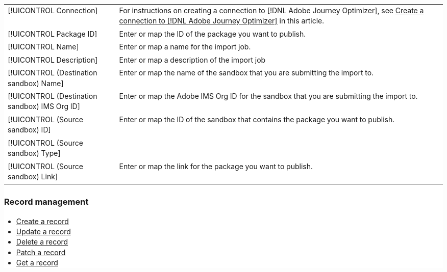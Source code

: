 <table style="table-layout:auto"> 
 <col> 
 <col> 
 <tbody> 
  <tr> 
   <td role="rowheader">[!UICONTROL Connection]</td> 
   <td>For instructions on creating a connection to [!DNL Adobe Journey Optimizer], see <a href="#create-a-connection-to-adobe-journey-optimizer" class="MCXref xref" >Create a connection to [!DNL Adobe Journey Optimizer]</a> in this article.</td> 
  </tr> 
  <tr> 
   <td role="rowheader">[!UICONTROL Package ID]</td> 
   <td>Enter or map the ID of the package you want to publish.</td> 
  </tr> 
  <tr> 
   <td role="rowheader">[!UICONTROL Name]</td> 
   <td>Enter or map a name for the import job.</td> 
  </tr> 
  <tr> 
   <td role="rowheader">[!UICONTROL Description]</td> 
   <td>Enter or map a description of the import job</td> 
  </tr> 
  <tr> 
   <td role="rowheader">[!UICONTROL (Destination sandbox) Name]</td> 
   <td>Enter or map the name of the sandbox that you are submitting the import to.</td> 
  </tr> 
  <tr> 
   <td role="rowheader">[!UICONTROL (Destination sandbox) IMS Org ID]</td> 
   <td>Enter or map the Adobe IMS Org ID for the sandbox that you are submitting the import to.</td> 
  </tr> 
  <tr> 
   <td role="rowheader">[!UICONTROL (Source sandbox) ID]</td> 
   <td>Enter or map the ID of the sandbox that contains the package you want to publish.</td> 
  </tr> 
  <tr> 
   <td role="rowheader">[!UICONTROL (Source sandbox) Type]</td> 
   <td></td> 
  </tr> 
  <tr> 
   <td role="rowheader">[!UICONTROL (Source sandbox) Link]</td> 
   <td>Enter or map the link for the package you want to publish.</td> 
  </tr> 
 </tbody> 
</table>




### Record management

* [Create a record](#create-a-record)
* [Update a record](#update-a-record)
* [Delete a record](#delete-a-record)
* [Patch a record](#patch-a-record)
* [Get a record](#get-a-record)
